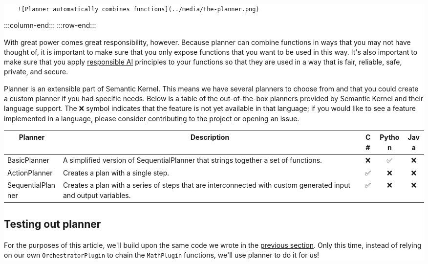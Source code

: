         ![Planner automatically combines functions](../media/the-planner.png)
   :::column-end:::
:::row-end:::


With great power comes great responsibility, however. Because planner can combine functions in ways that you may not have thought of, it is important to make sure that you only expose functions that you want to be used in this way. It's also important to make sure that you apply [responsible AI](https://www.microsoft.com/en-us/ai/responsible-ai) principles to your functions so that they are used in a way that is fair, reliable, safe, private, and secure.

Planner is an extensible part of Semantic Kernel. This means we have several planners to choose from and that you could create a custom planner if you had specific needs. Below is a table of the out-of-the-box planners provided by Semantic Kernel and their language support. The ❌ symbol indicates that the feature is not yet available in that language; if you would like to see a feature implemented in a language, please consider [contributing to the project](../get-started/contributing.md) or [opening an issue](../get-started/contributing.md#reporting-issues). 

| Planner | Description | C# | Python | Java |
| --- | --- | :------:|:----: | :----: |
| BasicPlanner                      | A simplified version of SequentialPlanner that strings together a set of functions. | ❌ | ✅ | ❌ |
| ActionPlanner                     | Creates a plan with a single step. | ✅ | ❌ | ❌ |
| SequentialPlanner                 | Creates a plan with a series of steps that are interconnected with custom generated input and output variables. | ✅ | ❌ | ❌ |

## Testing out planner
For the purposes of this article, we'll build upon the same code we wrote in the [previous section](./chaining-functions.md). Only this time, instead of relying on our own `OrchestratorPlugin` to chain the `MathPlugin` functions, we'll use planner to do it for us!

